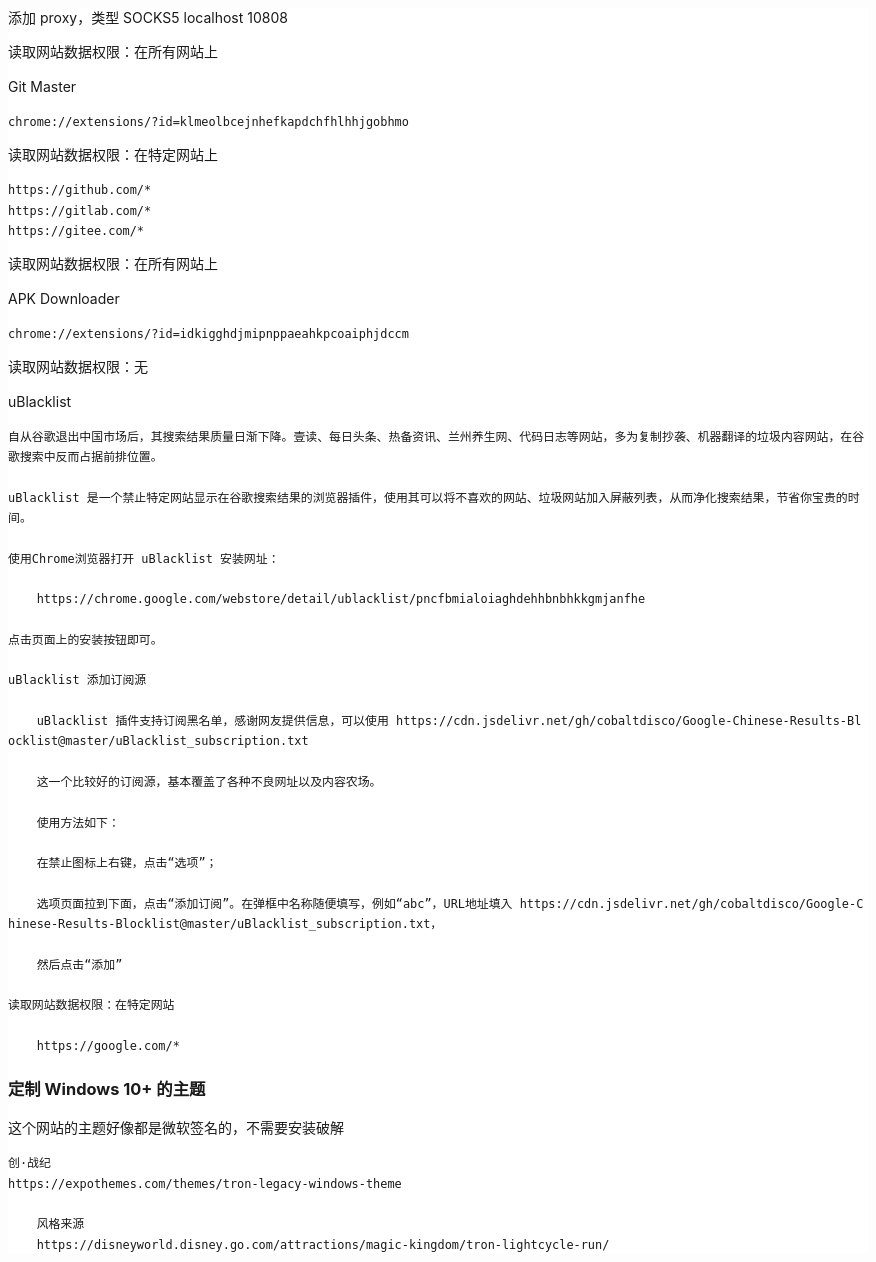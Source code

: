 添加 proxy，类型 SOCKS5 localhost 10808

读取网站数据权限：在所有网站上

Git Master

    chrome://extensions/?id=klmeolbcejnhefkapdchfhlhhjgobhmo

读取网站数据权限：在特定网站上

    https://github.com/*
    https://gitlab.com/*
    https://gitee.com/*

读取网站数据权限：在所有网站上

APK Downloader

    chrome://extensions/?id=idkigghdjmipnppaeahkpcoaiphjdccm

读取网站数据权限：无

uBlacklist

    自从谷歌退出中国市场后，其搜索结果质量日渐下降。壹读、每日头条、热备资讯、兰州养生网、代码日志等网站，多为复制抄袭、机器翻译的垃圾内容网站，在谷歌搜索中反而占据前排位置。

    uBlacklist 是一个禁止特定网站显示在谷歌搜索结果的浏览器插件，使用其可以将不喜欢的网站、垃圾网站加入屏蔽列表，从而净化搜索结果，节省你宝贵的时间。

    使用Chrome浏览器打开 uBlacklist 安装网址：

        https://chrome.google.com/webstore/detail/ublacklist/pncfbmialoiaghdehhbnbhkkgmjanfhe

    点击页面上的安装按钮即可。

    uBlacklist 添加订阅源

        uBlacklist 插件支持订阅黑名单，感谢网友提供信息，可以使用 https://cdn.jsdelivr.net/gh/cobaltdisco/Google-Chinese-Results-Blocklist@master/uBlacklist_subscription.txt

        这一个比较好的订阅源，基本覆盖了各种不良网址以及内容农场。

        使用方法如下：

        在禁止图标上右键，点击“选项”；

        选项页面拉到下面，点击“添加订阅”。在弹框中名称随便填写，例如“abc”，URL地址填入 https://cdn.jsdelivr.net/gh/cobaltdisco/Google-Chinese-Results-Blocklist@master/uBlacklist_subscription.txt，

        然后点击“添加”

    读取网站数据权限：在特定网站

        https://google.com/*

### 定制 Windows 10+ 的主题

这个网站的主题好像都是微软签名的，不需要安装破解

    创·战纪
    https://expothemes.com/themes/tron-legacy-windows-theme

        风格来源
        https://disneyworld.disney.go.com/attractions/magic-kingdom/tron-lightcycle-run/
